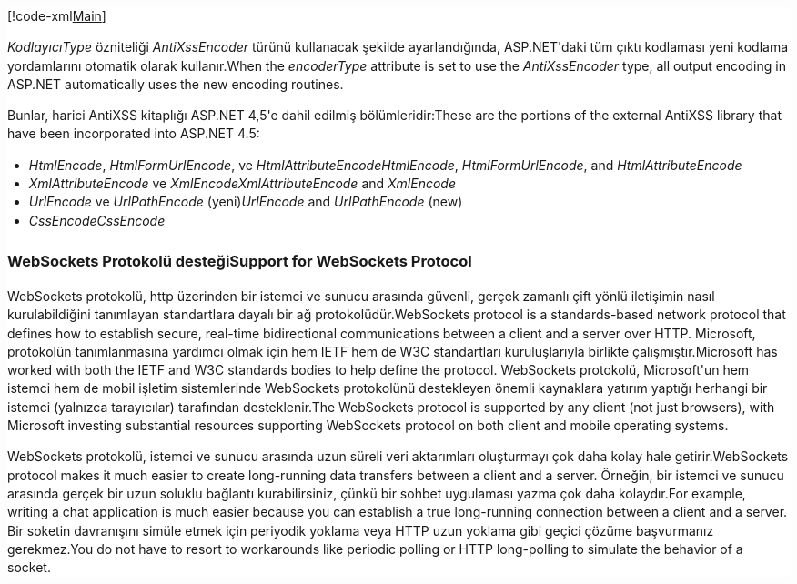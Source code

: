 [!code-xml[Main](whats-new-in-aspnet-45-and-visual-studio-2012/samples/sample7.xml)]

<span data-ttu-id="4dfd9-261">*KodlayıcıType* özniteliği *AntiXssEncoder* türünü kullanacak şekilde ayarlandığında, ASP.NET'daki tüm çıktı kodlaması yeni kodlama yordamlarını otomatik olarak kullanır.</span><span class="sxs-lookup"><span data-stu-id="4dfd9-261">When the *encoderType* attribute is set to use the *AntiXssEncoder* type, all output encoding in ASP.NET automatically uses the new encoding routines.</span></span>

<span data-ttu-id="4dfd9-262">Bunlar, harici AntiXSS kitaplığı ASP.NET 4,5'e dahil edilmiş bölümleridir:</span><span class="sxs-lookup"><span data-stu-id="4dfd9-262">These are the portions of the external AntiXSS library that have been incorporated into ASP.NET 4.5:</span></span>

- <span data-ttu-id="4dfd9-263">*HtmlEncode*, *HtmlFormUrlEncode*, ve *HtmlAttributeEncode*</span><span class="sxs-lookup"><span data-stu-id="4dfd9-263">*HtmlEncode*, *HtmlFormUrlEncode*, and *HtmlAttributeEncode*</span></span>
- <span data-ttu-id="4dfd9-264">*XmlAttributeEncode* ve *XmlEncode*</span><span class="sxs-lookup"><span data-stu-id="4dfd9-264">*XmlAttributeEncode* and *XmlEncode*</span></span>
- <span data-ttu-id="4dfd9-265">*UrlEncode* ve *UrlPathEncode* (yeni)</span><span class="sxs-lookup"><span data-stu-id="4dfd9-265">*UrlEncode* and *UrlPathEncode* (new)</span></span>
- <span data-ttu-id="4dfd9-266">*CssEncode*</span><span class="sxs-lookup"><span data-stu-id="4dfd9-266">*CssEncode*</span></span>

<a id="_Toc318097383"></a>
### <a name="support-for-websockets-protocol"></a><span data-ttu-id="4dfd9-267">WebSockets Protokolü desteği</span><span class="sxs-lookup"><span data-stu-id="4dfd9-267">Support for WebSockets Protocol</span></span>

<span data-ttu-id="4dfd9-268">WebSockets protokolü, http üzerinden bir istemci ve sunucu arasında güvenli, gerçek zamanlı çift yönlü iletişimin nasıl kurulabildiğini tanımlayan standartlara dayalı bir ağ protokolüdür.</span><span class="sxs-lookup"><span data-stu-id="4dfd9-268">WebSockets protocol is a standards-based network protocol that defines how to establish secure, real-time bidirectional communications between a client and a server over HTTP.</span></span> <span data-ttu-id="4dfd9-269">Microsoft, protokolün tanımlanmasına yardımcı olmak için hem IETF hem de W3C standartları kuruluşlarıyla birlikte çalışmıştır.</span><span class="sxs-lookup"><span data-stu-id="4dfd9-269">Microsoft has worked with both the IETF and W3C standards bodies to help define the protocol.</span></span> <span data-ttu-id="4dfd9-270">WebSockets protokolü, Microsoft'un hem istemci hem de mobil işletim sistemlerinde WebSockets protokolünü destekleyen önemli kaynaklara yatırım yaptığı herhangi bir istemci (yalnızca tarayıcılar) tarafından desteklenir.</span><span class="sxs-lookup"><span data-stu-id="4dfd9-270">The WebSockets protocol is supported by any client (not just browsers), with Microsoft investing substantial resources supporting WebSockets protocol on both client and mobile operating systems.</span></span>

<span data-ttu-id="4dfd9-271">WebSockets protokolü, istemci ve sunucu arasında uzun süreli veri aktarımları oluşturmayı çok daha kolay hale getirir.</span><span class="sxs-lookup"><span data-stu-id="4dfd9-271">WebSockets protocol makes it much easier to create long-running data transfers between a client and a server.</span></span> <span data-ttu-id="4dfd9-272">Örneğin, bir istemci ve sunucu arasında gerçek bir uzun soluklu bağlantı kurabilirsiniz, çünkü bir sohbet uygulaması yazma çok daha kolaydır.</span><span class="sxs-lookup"><span data-stu-id="4dfd9-272">For example, writing a chat application is much easier because you can establish a true long-running connection between a client and a server.</span></span> <span data-ttu-id="4dfd9-273">Bir soketin davranışını simüle etmek için periyodik yoklama veya HTTP uzun yoklama gibi geçici çözüme başvurmanız gerekmez.</span><span class="sxs-lookup"><span data-stu-id="4dfd9-273">You do not have to resort to workarounds like periodic polling or HTTP long-polling to simulate the behavior of a socket.</span></span>
